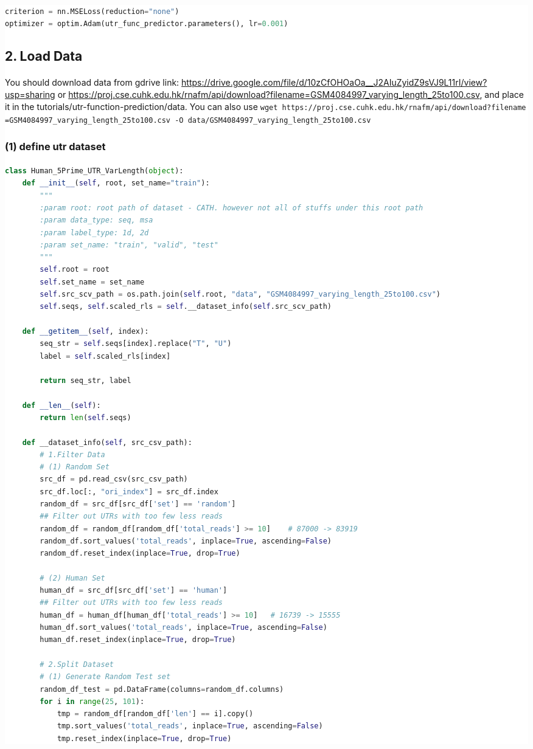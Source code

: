 ```python
criterion = nn.MSELoss(reduction="none")
optimizer = optim.Adam(utr_func_predictor.parameters(), lr=0.001)
```

## 2. Load Data
You should download data from gdrive link: https://drive.google.com/file/d/10zCfOHOaOa__J2AIuZyidZ9sVJ9L11rI/view?usp=sharing or https://proj.cse.cuhk.edu.hk/rnafm/api/download?filename=GSM4084997_varying_length_25to100.csv, and place it in the tutorials/utr-function-prediction/data. You can also use `wget https://proj.cse.cuhk.edu.hk/rnafm/api/download?filename=GSM4084997_varying_length_25to100.csv -O data/GSM4084997_varying_length_25to100.csv`

### (1) define utr dataset


```python
class Human_5Prime_UTR_VarLength(object):
    def __init__(self, root, set_name="train"):
        """
        :param root: root path of dataset - CATH. however not all of stuffs under this root path
        :param data_type: seq, msa
        :param label_type: 1d, 2d
        :param set_name: "train", "valid", "test"
        """
        self.root = root
        self.set_name = set_name
        self.src_scv_path = os.path.join(self.root, "data", "GSM4084997_varying_length_25to100.csv") 
        self.seqs, self.scaled_rls = self.__dataset_info(self.src_scv_path)

    def __getitem__(self, index):
        seq_str = self.seqs[index].replace("T", "U")
        label = self.scaled_rls[index]

        return seq_str, label

    def __len__(self):
        return len(self.seqs)

    def __dataset_info(self, src_csv_path):
        # 1.Filter Data
        # (1) Random Set
        src_df = pd.read_csv(src_csv_path)
        src_df.loc[:, "ori_index"] = src_df.index
        random_df = src_df[src_df['set'] == 'random']
        ## Filter out UTRs with too few less reads
        random_df = random_df[random_df['total_reads'] >= 10]    # 87000 -> 83919             
        random_df.sort_values('total_reads', inplace=True, ascending=False)
        random_df.reset_index(inplace=True, drop=True)

        # (2) Human Set
        human_df = src_df[src_df['set'] == 'human']
        ## Filter out UTRs with too few less reads
        human_df = human_df[human_df['total_reads'] >= 10]   # 16739 -> 15555             
        human_df.sort_values('total_reads', inplace=True, ascending=False)
        human_df.reset_index(inplace=True, drop=True)       

        # 2.Split Dataset
        # (1) Generate Random Test set
        random_df_test = pd.DataFrame(columns=random_df.columns)
        for i in range(25, 101):
            tmp = random_df[random_df['len'] == i].copy()
            tmp.sort_values('total_reads', inplace=True, ascending=False)
            tmp.reset_index(inplace=True, drop=True)
```